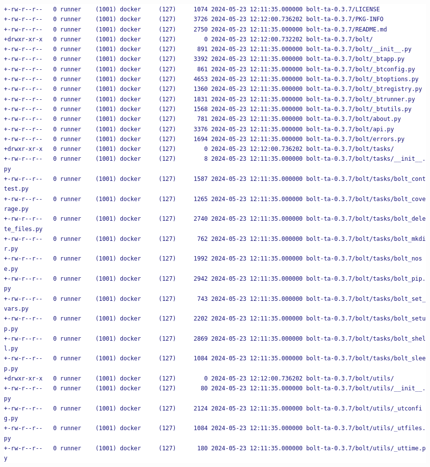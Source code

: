```diff
+-rw-r--r--   0 runner    (1001) docker     (127)     1074 2024-05-23 12:11:35.000000 bolt-ta-0.3.7/LICENSE
+-rw-r--r--   0 runner    (1001) docker     (127)     3726 2024-05-23 12:12:00.736202 bolt-ta-0.3.7/PKG-INFO
+-rw-r--r--   0 runner    (1001) docker     (127)     2750 2024-05-23 12:11:35.000000 bolt-ta-0.3.7/README.md
+drwxr-xr-x   0 runner    (1001) docker     (127)        0 2024-05-23 12:12:00.732202 bolt-ta-0.3.7/bolt/
+-rw-r--r--   0 runner    (1001) docker     (127)      891 2024-05-23 12:11:35.000000 bolt-ta-0.3.7/bolt/__init__.py
+-rw-r--r--   0 runner    (1001) docker     (127)     3392 2024-05-23 12:11:35.000000 bolt-ta-0.3.7/bolt/_btapp.py
+-rw-r--r--   0 runner    (1001) docker     (127)      861 2024-05-23 12:11:35.000000 bolt-ta-0.3.7/bolt/_btconfig.py
+-rw-r--r--   0 runner    (1001) docker     (127)     4653 2024-05-23 12:11:35.000000 bolt-ta-0.3.7/bolt/_btoptions.py
+-rw-r--r--   0 runner    (1001) docker     (127)     1360 2024-05-23 12:11:35.000000 bolt-ta-0.3.7/bolt/_btregistry.py
+-rw-r--r--   0 runner    (1001) docker     (127)     1831 2024-05-23 12:11:35.000000 bolt-ta-0.3.7/bolt/_btrunner.py
+-rw-r--r--   0 runner    (1001) docker     (127)     1568 2024-05-23 12:11:35.000000 bolt-ta-0.3.7/bolt/_btutils.py
+-rw-r--r--   0 runner    (1001) docker     (127)      781 2024-05-23 12:11:35.000000 bolt-ta-0.3.7/bolt/about.py
+-rw-r--r--   0 runner    (1001) docker     (127)     3376 2024-05-23 12:11:35.000000 bolt-ta-0.3.7/bolt/api.py
+-rw-r--r--   0 runner    (1001) docker     (127)     1694 2024-05-23 12:11:35.000000 bolt-ta-0.3.7/bolt/errors.py
+drwxr-xr-x   0 runner    (1001) docker     (127)        0 2024-05-23 12:12:00.736202 bolt-ta-0.3.7/bolt/tasks/
+-rw-r--r--   0 runner    (1001) docker     (127)        8 2024-05-23 12:11:35.000000 bolt-ta-0.3.7/bolt/tasks/__init__.py
+-rw-r--r--   0 runner    (1001) docker     (127)     1587 2024-05-23 12:11:35.000000 bolt-ta-0.3.7/bolt/tasks/bolt_conttest.py
+-rw-r--r--   0 runner    (1001) docker     (127)     1265 2024-05-23 12:11:35.000000 bolt-ta-0.3.7/bolt/tasks/bolt_coverage.py
+-rw-r--r--   0 runner    (1001) docker     (127)     2740 2024-05-23 12:11:35.000000 bolt-ta-0.3.7/bolt/tasks/bolt_delete_files.py
+-rw-r--r--   0 runner    (1001) docker     (127)      762 2024-05-23 12:11:35.000000 bolt-ta-0.3.7/bolt/tasks/bolt_mkdir.py
+-rw-r--r--   0 runner    (1001) docker     (127)     1992 2024-05-23 12:11:35.000000 bolt-ta-0.3.7/bolt/tasks/bolt_nose.py
+-rw-r--r--   0 runner    (1001) docker     (127)     2942 2024-05-23 12:11:35.000000 bolt-ta-0.3.7/bolt/tasks/bolt_pip.py
+-rw-r--r--   0 runner    (1001) docker     (127)      743 2024-05-23 12:11:35.000000 bolt-ta-0.3.7/bolt/tasks/bolt_set_vars.py
+-rw-r--r--   0 runner    (1001) docker     (127)     2202 2024-05-23 12:11:35.000000 bolt-ta-0.3.7/bolt/tasks/bolt_setup.py
+-rw-r--r--   0 runner    (1001) docker     (127)     2869 2024-05-23 12:11:35.000000 bolt-ta-0.3.7/bolt/tasks/bolt_shell.py
+-rw-r--r--   0 runner    (1001) docker     (127)     1084 2024-05-23 12:11:35.000000 bolt-ta-0.3.7/bolt/tasks/bolt_sleep.py
+drwxr-xr-x   0 runner    (1001) docker     (127)        0 2024-05-23 12:12:00.736202 bolt-ta-0.3.7/bolt/utils/
+-rw-r--r--   0 runner    (1001) docker     (127)       80 2024-05-23 12:11:35.000000 bolt-ta-0.3.7/bolt/utils/__init__.py
+-rw-r--r--   0 runner    (1001) docker     (127)     2124 2024-05-23 12:11:35.000000 bolt-ta-0.3.7/bolt/utils/_utconfig.py
+-rw-r--r--   0 runner    (1001) docker     (127)     1084 2024-05-23 12:11:35.000000 bolt-ta-0.3.7/bolt/utils/_utfiles.py
+-rw-r--r--   0 runner    (1001) docker     (127)      180 2024-05-23 12:11:35.000000 bolt-ta-0.3.7/bolt/utils/_uttime.py
```